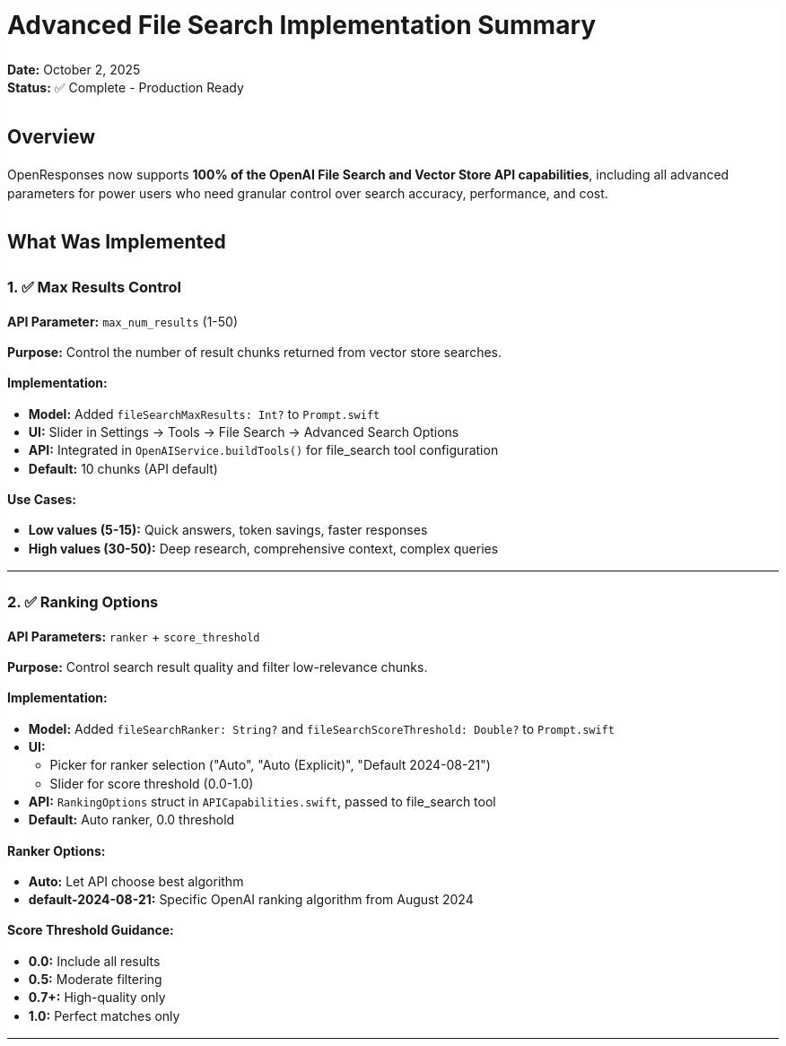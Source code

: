 # Advanced File Search Implementation Summary

**Date:** October 2, 2025  
**Status:** ✅ Complete - Production Ready

## Overview

OpenResponses now supports **100% of the OpenAI File Search and Vector Store API capabilities**, including all advanced parameters for power users who need granular control over search accuracy, performance, and cost.

## What Was Implemented

### 1. ✅ Max Results Control
**API Parameter:** `max_num_results` (1-50)

**Purpose:** Control the number of result chunks returned from vector store searches.

**Implementation:**
- **Model:** Added `fileSearchMaxResults: Int?` to `Prompt.swift`
- **UI:** Slider in Settings → Tools → File Search → Advanced Search Options
- **API:** Integrated in `OpenAIService.buildTools()` for file_search tool configuration
- **Default:** 10 chunks (API default)

**Use Cases:**
- **Low values (5-15):** Quick answers, token savings, faster responses
- **High values (30-50):** Deep research, comprehensive context, complex queries

---

### 2. ✅ Ranking Options
**API Parameters:** `ranker` + `score_threshold`

**Purpose:** Control search result quality and filter low-relevance chunks.

**Implementation:**
- **Model:** Added `fileSearchRanker: String?` and `fileSearchScoreThreshold: Double?` to `Prompt.swift`
- **UI:** 
  - Picker for ranker selection ("Auto", "Auto (Explicit)", "Default 2024-08-21")
  - Slider for score threshold (0.0-1.0)
- **API:** `RankingOptions` struct in `APICapabilities.swift`, passed to file_search tool
- **Default:** Auto ranker, 0.0 threshold

**Ranker Options:**
- **Auto:** Let API choose best algorithm
- **default-2024-08-21:** Specific OpenAI ranking algorithm from August 2024

**Score Threshold Guidance:**
- **0.0:** Include all results
- **0.5:** Moderate filtering
- **0.7+:** High-quality only
- **1.0:** Perfect matches only

---